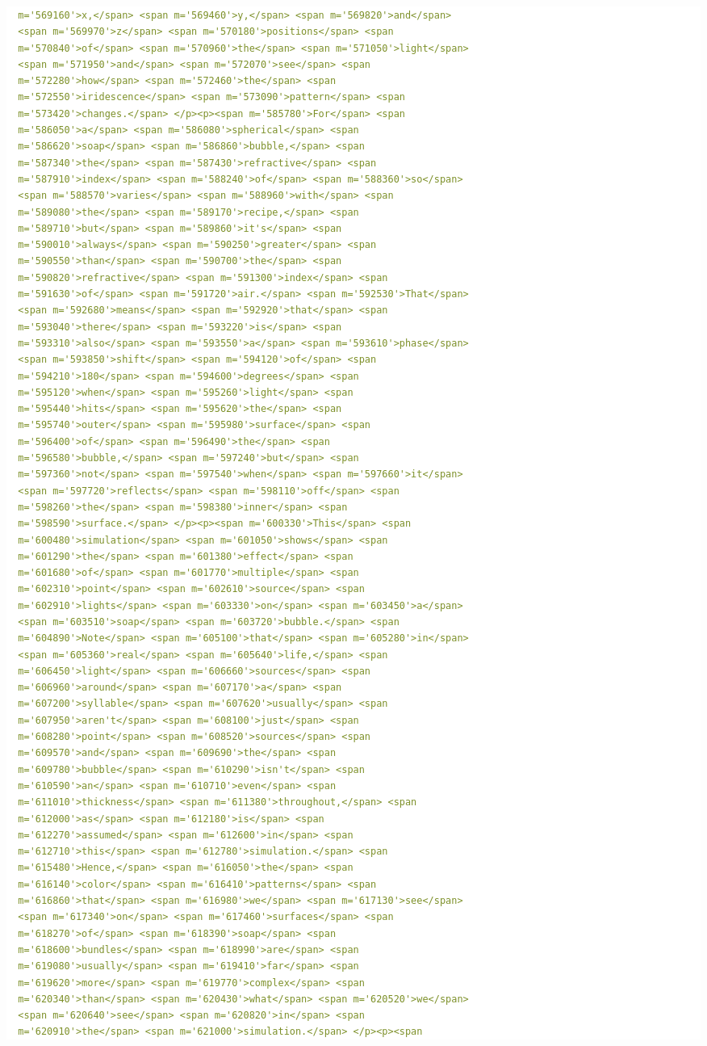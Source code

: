 ```yaml
  m='569160'>x,</span> <span m='569460'>y,</span> <span m='569820'>and</span>
  <span m='569970'>z</span> <span m='570180'>positions</span> <span
  m='570840'>of</span> <span m='570960'>the</span> <span m='571050'>light</span>
  <span m='571950'>and</span> <span m='572070'>see</span> <span
  m='572280'>how</span> <span m='572460'>the</span> <span
  m='572550'>iridescence</span> <span m='573090'>pattern</span> <span
  m='573420'>changes.</span> </p><p><span m='585780'>For</span> <span
  m='586050'>a</span> <span m='586080'>spherical</span> <span
  m='586620'>soap</span> <span m='586860'>bubble,</span> <span
  m='587340'>the</span> <span m='587430'>refractive</span> <span
  m='587910'>index</span> <span m='588240'>of</span> <span m='588360'>so</span>
  <span m='588570'>varies</span> <span m='588960'>with</span> <span
  m='589080'>the</span> <span m='589170'>recipe,</span> <span
  m='589710'>but</span> <span m='589860'>it's</span> <span
  m='590010'>always</span> <span m='590250'>greater</span> <span
  m='590550'>than</span> <span m='590700'>the</span> <span
  m='590820'>refractive</span> <span m='591300'>index</span> <span
  m='591630'>of</span> <span m='591720'>air.</span> <span m='592530'>That</span>
  <span m='592680'>means</span> <span m='592920'>that</span> <span
  m='593040'>there</span> <span m='593220'>is</span> <span
  m='593310'>also</span> <span m='593550'>a</span> <span m='593610'>phase</span>
  <span m='593850'>shift</span> <span m='594120'>of</span> <span
  m='594210'>180</span> <span m='594600'>degrees</span> <span
  m='595120'>when</span> <span m='595260'>light</span> <span
  m='595440'>hits</span> <span m='595620'>the</span> <span
  m='595740'>outer</span> <span m='595980'>surface</span> <span
  m='596400'>of</span> <span m='596490'>the</span> <span
  m='596580'>bubble,</span> <span m='597240'>but</span> <span
  m='597360'>not</span> <span m='597540'>when</span> <span m='597660'>it</span>
  <span m='597720'>reflects</span> <span m='598110'>off</span> <span
  m='598260'>the</span> <span m='598380'>inner</span> <span
  m='598590'>surface.</span> </p><p><span m='600330'>This</span> <span
  m='600480'>simulation</span> <span m='601050'>shows</span> <span
  m='601290'>the</span> <span m='601380'>effect</span> <span
  m='601680'>of</span> <span m='601770'>multiple</span> <span
  m='602310'>point</span> <span m='602610'>source</span> <span
  m='602910'>lights</span> <span m='603330'>on</span> <span m='603450'>a</span>
  <span m='603510'>soap</span> <span m='603720'>bubble.</span> <span
  m='604890'>Note</span> <span m='605100'>that</span> <span m='605280'>in</span>
  <span m='605360'>real</span> <span m='605640'>life,</span> <span
  m='606450'>light</span> <span m='606660'>sources</span> <span
  m='606960'>around</span> <span m='607170'>a</span> <span
  m='607200'>syllable</span> <span m='607620'>usually</span> <span
  m='607950'>aren't</span> <span m='608100'>just</span> <span
  m='608280'>point</span> <span m='608520'>sources</span> <span
  m='609570'>and</span> <span m='609690'>the</span> <span
  m='609780'>bubble</span> <span m='610290'>isn't</span> <span
  m='610590'>an</span> <span m='610710'>even</span> <span
  m='611010'>thickness</span> <span m='611380'>throughout,</span> <span
  m='612000'>as</span> <span m='612180'>is</span> <span
  m='612270'>assumed</span> <span m='612600'>in</span> <span
  m='612710'>this</span> <span m='612780'>simulation.</span> <span
  m='615480'>Hence,</span> <span m='616050'>the</span> <span
  m='616140'>color</span> <span m='616410'>patterns</span> <span
  m='616860'>that</span> <span m='616980'>we</span> <span m='617130'>see</span>
  <span m='617340'>on</span> <span m='617460'>surfaces</span> <span
  m='618270'>of</span> <span m='618390'>soap</span> <span
  m='618600'>bundles</span> <span m='618990'>are</span> <span
  m='619080'>usually</span> <span m='619410'>far</span> <span
  m='619620'>more</span> <span m='619770'>complex</span> <span
  m='620340'>than</span> <span m='620430'>what</span> <span m='620520'>we</span>
  <span m='620640'>see</span> <span m='620820'>in</span> <span
  m='620910'>the</span> <span m='621000'>simulation.</span> </p><p><span
```